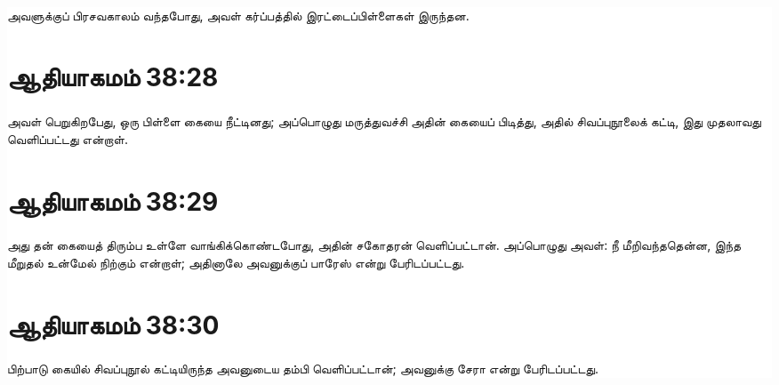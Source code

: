 அவளுக்குப் பிரசவகாலம் வந்தபோது, அவள் கர்ப்பத்தில் இரட்டைப்பிள்ளைகள் இருந்தன.

# ஆதியாகமம் 38:28

அவள் பெறுகிறபேது, ஒரு பிள்ளை கையை நீட்டினது; அப்பொழுது மருத்துவச்சி அதின் கையைப் பிடித்து, அதில் சிவப்புநூலைக் கட்டி, இது முதலாவது வெளிப்பட்டது என்றாள்.

# ஆதியாகமம் 38:29

அது தன் கையைத் திரும்ப உள்ளே வாங்கிக்கொண்டபோது, அதின் சகோதரன் வெளிப்பட்டான். அப்பொழுது அவள்: நீ மீறிவந்ததென்ன, இந்த மீறுதல் உன்மேல் நிற்கும் என்றாள்; அதினாலே அவனுக்குப் பாரேஸ் என்று பேரிடப்பட்டது.

# ஆதியாகமம் 38:30

பிற்பாடு கையில் சிவப்புநூல் கட்டியிருந்த அவனுடைய தம்பி வெளிப்பட்டான்; அவனுக்கு சேரா என்று பேரிடப்பட்டது.

